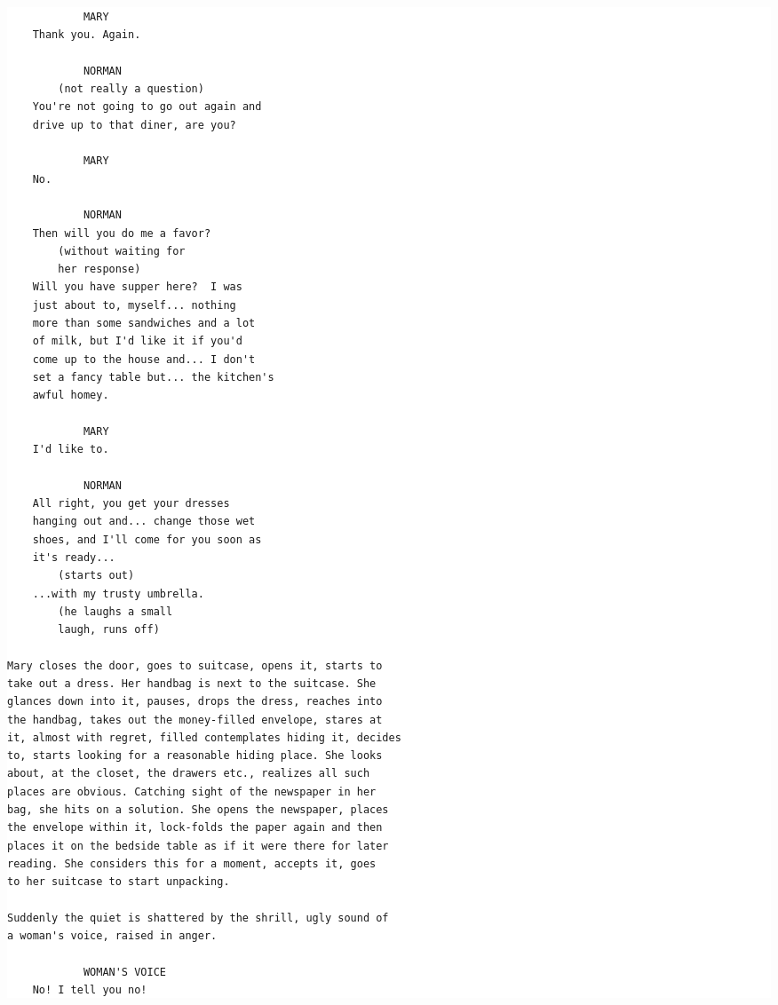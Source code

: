 				MARY
		Thank you. Again.

				NORMAN
			(not really a question)
		You're not going to go out again and 
		drive up to that diner, are you?

				MARY
		No.

				NORMAN
		Then will you do me a favor?
			(without waiting for 
			her response)
		Will you have supper here?  I was 
		just about to, myself... nothing 
		more than some sandwiches and a lot 
		of milk, but I'd like it if you'd 
		come up to the house and... I don't 
		set a fancy table but... the kitchen's 
		awful homey.

				MARY
		I'd like to.

				NORMAN
		All right, you get your dresses 
		hanging out and... change those wet 
		shoes, and I'll come for you soon as 
		it's ready...
			(starts out)
		...with my trusty umbrella.
			(he laughs a small 
			laugh, runs off)

	Mary closes the door, goes to suitcase, opens it, starts to 
	take out a dress. Her handbag is next to the suitcase. She 
	glances down into it, pauses, drops the dress, reaches into 
	the handbag, takes out the money-filled envelope, stares at 
	it, almost with regret, filled contemplates hiding it, decides 
	to, starts looking for a reasonable hiding place. She looks 
	about, at the closet, the drawers etc., realizes all such 
	places are obvious. Catching sight of the newspaper in her 
	bag, she hits on a solution. She opens the newspaper, places 
	the envelope within it, lock-folds the paper again and then 
	places it on the bedside table as if it were there for later 
	reading. She considers this for a moment, accepts it, goes 
	to her suitcase to start unpacking.

	Suddenly the quiet is shattered by the shrill, ugly sound of 
	a woman's voice, raised in anger.

				WOMAN'S VOICE
		No! I tell you no!

